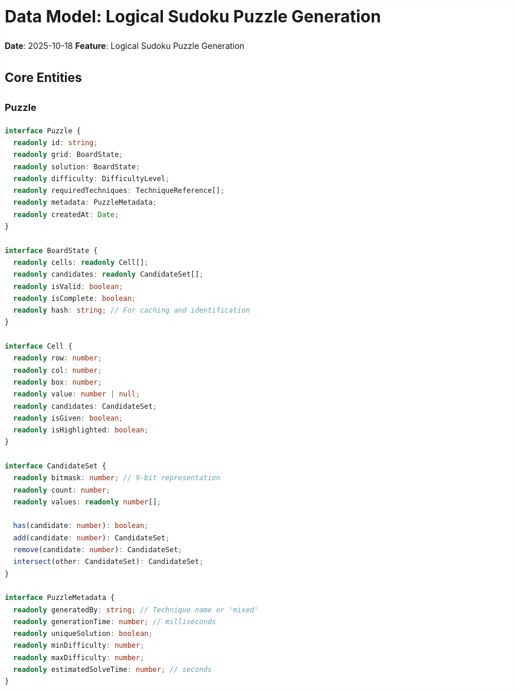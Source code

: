 # Data Model: Logical Sudoku Puzzle Generation

**Date**: 2025-10-18
**Feature**: Logical Sudoku Puzzle Generation

## Core Entities

### Puzzle

```typescript
interface Puzzle {
  readonly id: string;
  readonly grid: BoardState;
  readonly solution: BoardState;
  readonly difficulty: DifficultyLevel;
  readonly requiredTechniques: TechniqueReference[];
  readonly metadata: PuzzleMetadata;
  readonly createdAt: Date;
}

interface BoardState {
  readonly cells: readonly Cell[];
  readonly candidates: readonly CandidateSet[];
  readonly isValid: boolean;
  readonly isComplete: boolean;
  readonly hash: string; // For caching and identification
}

interface Cell {
  readonly row: number;
  readonly col: number;
  readonly box: number;
  readonly value: number | null;
  readonly candidates: CandidateSet;
  readonly isGiven: boolean;
  readonly isHighlighted: boolean;
}

interface CandidateSet {
  readonly bitmask: number; // 9-bit representation
  readonly count: number;
  readonly values: readonly number[];

  has(candidate: number): boolean;
  add(candidate: number): CandidateSet;
  remove(candidate: number): CandidateSet;
  intersect(other: CandidateSet): CandidateSet;
}

interface PuzzleMetadata {
  readonly generatedBy: string; // Technique name or 'mixed'
  readonly generationTime: number; // milliseconds
  readonly uniqueSolution: boolean;
  readonly minDifficulty: number;
  readonly maxDifficulty: number;
  readonly estimatedSolveTime: number; // seconds
}
```
